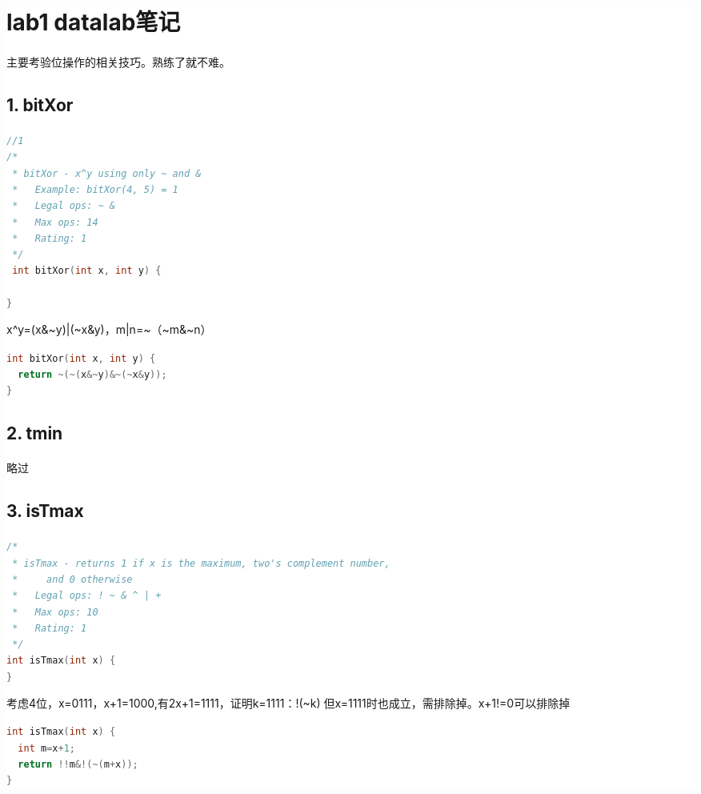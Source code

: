 # lab1 datalab笔记

主要考验位操作的相关技巧。熟练了就不难。

## 1. bitXor
```c++
//1
/* 
 * bitXor - x^y using only ~ and & 
 *   Example: bitXor(4, 5) = 1
 *   Legal ops: ~ &
 *   Max ops: 14
 *   Rating: 1
 */
 int bitXor(int x, int y) {
  
}
```
x^y=(x&\~y)|(\~x&y)，m|n=\~（~m&\~n）

```c++
int bitXor(int x, int y) {
  return ~(~(x&~y)&~(~x&y));
}
```

## 2. tmin
略过

## 3. isTmax
```c++
/*
 * isTmax - returns 1 if x is the maximum, two's complement number,
 *     and 0 otherwise 
 *   Legal ops: ! ~ & ^ | +
 *   Max ops: 10
 *   Rating: 1
 */
int isTmax(int x) {
}
```
考虑4位，x=0111，x+1=1000,有2x+1=1111，证明k=1111：!(~k)
但x=1111时也成立，需排除掉。x+1!=0可以排除掉

```c++
int isTmax(int x) {
  int m=x+1;
  return !!m&!(~(m+x));
}
```

